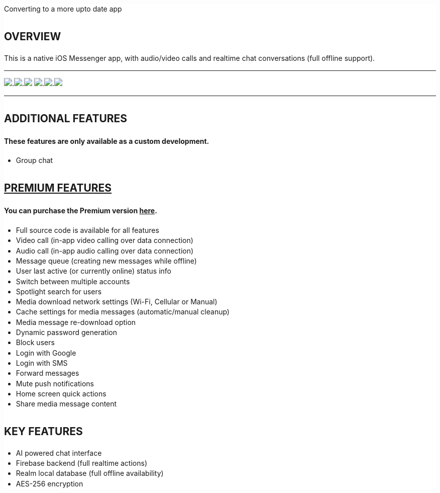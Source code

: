 Converting to a more upto date app

## OVERVIEW

This is a native iOS Messenger app, with audio/video calls and realtime chat conversations (full offline support).

---

<img src="http://relatedcode.com/screen40/chat03.png" width="290">.<img src="http://relatedcode.com/screen40/call1.png" width="290">.<img src="http://relatedcode.com/screen40/chats2.png" width="290">
<img src="http://relatedcode.com/screen40/settings2.png" width="290">.<img src="http://relatedcode.com/screen40/calls.png" width="290">.<img src="http://relatedcode.com/screen40/chat07.png" width="290">

---

## ADDITIONAL FEATURES
#### These features are only available as a custom development.

- Group chat

## [PREMIUM FEATURES](http://relatedcode.com/premium)
#### You can purchase the Premium version [here](http://relatedcode.com/premium).

- Full source code is available for all features
- Video call (in-app video calling over data connection)
- Audio call (in-app audio calling over data connection)
- Message queue (creating new messages while offline)
- User last active (or currently online) status info
- Switch between multiple accounts
- Spotlight search for users
- Media download network settings (Wi-Fi, Cellular or Manual)
- Cache settings for media messages (automatic/manual cleanup)
- Media message re-download option
- Dynamic password generation
- Block users
- Login with Google
- Login with SMS
- Forward messages
- Mute push notifications
- Home screen quick actions
- Share media message content

## KEY FEATURES

- AI powered chat interface
- Firebase backend (full realtime actions)
- Realm local database (full offline availability)
- AES-256 encryption
